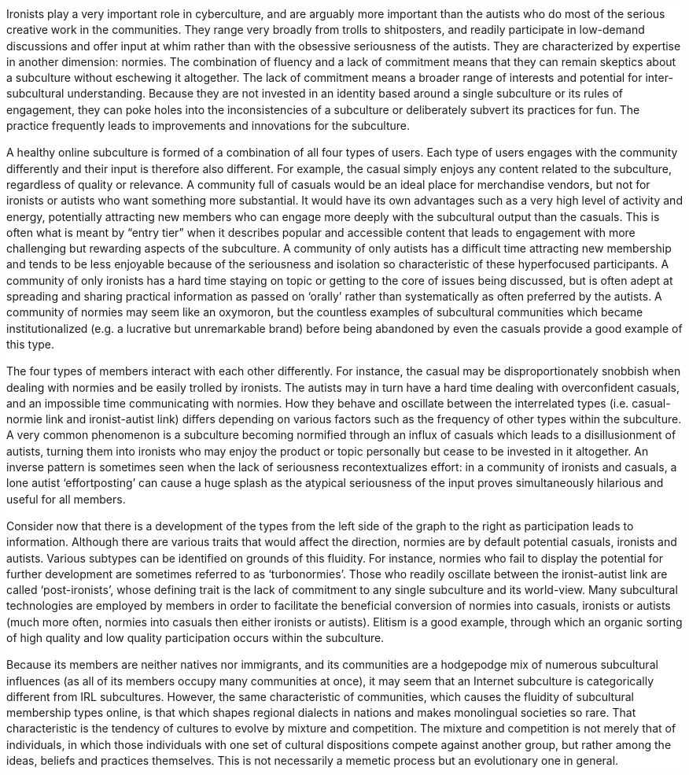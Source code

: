 Ironists play a very important role in cyberculture, and are arguably more important than the autists who do most of the serious creative work in the communities. They range very broadly from trolls to shitposters, and readily participate in low-demand discussions and offer input at whim rather than with the obsessive seriousness of the autists. They are characterized by expertise in another dimension: normies. The combination of fluency and a lack of commitment means that they can remain skeptics about a subculture without eschewing it altogether. The lack of commitment means a broader range of interests and potential for inter-subcultural understanding. Because they are not invested in an identity based around a single subculture or its rules of engagement, they can poke holes into the inconsistencies of a subculture or deliberately subvert its practices for fun. The practice frequently leads to improvements and innovations for the subculture.

A healthy online subculture is formed of a combination of all four types of users. Each type of users engages with the community differently and their input is therefore also different. For example, the casual simply enjoys any content related to the subculture, regardless of quality or relevance. A community full of casuals would be an ideal place for merchandise vendors, but not for ironists or autists who want something more substantial. It would have its own advantages such as a very high level of activity and energy, potentially attracting new members who can engage more deeply with the subcultural output than the casuals. This is often what is meant by “entry tier” when it describes popular and accessible content that leads to engagement with more challenging but rewarding aspects of the subculture. A community of only autists has a difficult time attracting new membership and tends to be less enjoyable because of the seriousness and isolation so characteristic of these hyperfocused participants. A community of only ironists has a hard time staying on topic or getting to the core of issues being discussed, but is often adept at spreading and sharing practical information as passed on ‘orally’ rather than systematically as often preferred by the autists. A community of normies may seem like an oxymoron, but the countless examples of subcultural communities which became institutionalized (e.g. a lucrative but unremarkable brand) before being abandoned by even the casuals provide a good example of this type.

The four types of members interact with each other differently. For instance, the casual may be disproportionately snobbish when dealing with normies and be easily trolled by ironists. The autists may in turn have a hard time dealing with overconfident casuals, and an impossible time communicating with normies. How they behave and oscillate between the interrelated types (i.e. casual-normie link and ironist-autist link) differs depending on various factors such as the frequency of other types within the subculture. A very common phenomenon is a subculture becoming normified through an influx of casuals which leads to a disillusionment of autists, turning them into ironists who may enjoy the product or topic personally but cease to be invested in it altogether. An inverse pattern is sometimes seen when the lack of seriousness recontextualizes effort: in a community of ironists and casuals, a lone autist ‘effortposting’ can cause a huge splash as the atypical seriousness of the input proves simultaneously hilarious and useful for all members.

Consider now that there is a development of the types from the left side of the graph to the right as participation leads to information. Although there are various traits that would affect the direction, normies are by default potential casuals, ironists and autists. Various subtypes can be identified on grounds of this fluidity. For instance, normies who fail to display the potential for further development are sometimes referred to as ‘turbonormies’. Those who readily oscillate between the ironist-autist link are called ‘post-ironists’, whose defining trait is the lack of commitment to any single subculture and its world-view. Many subcultural technologies are employed by members in order to facilitate the beneficial conversion of normies into casuals, ironists or autists (much more often, normies into casuals then either ironists or autists). Elitism is a good example, through which an organic sorting of high quality and low quality participation occurs within the subculture.

Because its members are neither natives nor immigrants, and its communities are a hodgepodge mix of numerous subcultural influences (as all of its members occupy many communities at once), it may seem that an Internet subculture is categorically different from IRL subcultures. However, the same characteristic of communities, which causes the fluidity of subcultural membership types online, is that which shapes regional dialects in nations and makes monolingual societies so rare. That characteristic is the tendency of cultures to evolve by mixture and competition. The mixture and competition is not merely that of individuals, in which those individuals with one set of cultural dispositions compete against another group, but rather among the ideas, beliefs and practices themselves. This is not necessarily a memetic process but an evolutionary one in general.